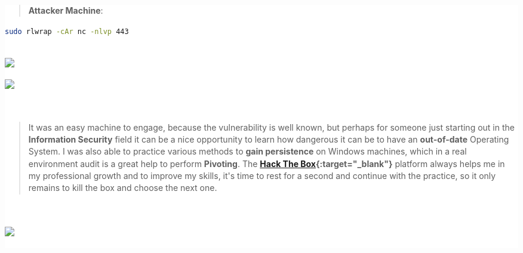 > **Attacker Machine**:

```bash
sudo rlwrap -cAr nc -nlvp 443
```

<br />
<img src="{{ site.img_path }}/blue_writeup/Blue_56.png" width="100%" style="margin: 0 auto;display: block; max-width: 900px;">
<br />
<img src="{{ site.img_path }}/blue_writeup/Blue_57.png" width="100%" style="margin: 0 auto;display: block; max-width: 900px;">
<br /><br />

> It was an easy machine to engage, because the vulnerability is well known, but perhaps for someone just starting out in the **Information Security** field it can be a nice opportunity to learn how dangerous it can be to have an **out-of-date** Operating System. I was also able to practice various methods to **gain persistence** on Windows machines, which in a real environment audit is a great help to perform **Pivoting**. The **[Hack The Box](https://www.hackthebox.com){:target="_blank"}** platform always helps me in my professional growth and to improve my skills, it's time to rest for a second and continue with the practice, so it only remains to kill the box and choose the next one.

<br /><br />
<img src="{{ site.img_path }}/blue_writeup/Blue_58.png" width="100%" style="margin: 0 auto;display: block; max-width: 900px;">
<br />

